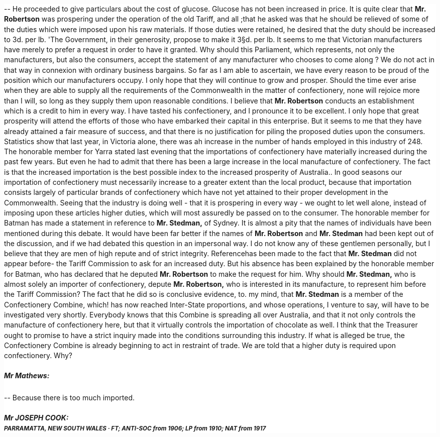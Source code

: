 -- He proceeded to give particulars about the cost of glucose. Glucose has not been increased in price. It is quite clear that  **Mr. Robertson**  was prospering under the operation of the old Tariff, and all ;that he asked was that he should be relieved of some of the duties which were imposed upon his raw materials. If those duties were retained, he desired that the duty should be increased to 3d. per lb. 'The Government, in their generosity, propose to make it 3§d. per lb. It seems to me that Victorian manufacturers have merely to prefer a request in order to have it granted. Why should this Parliament, which represents, not only the manufacturers, but also the consumers, accept the statement of any manufacturer who chooses to come along ? We do not act in that way in connexion with ordinary business bargains. So far as I am able to ascertain, we have every reason to be proud of the position which our manufacturers occupy. I only hope that they will continue to grow and prosper. Should the time ever arise when they are able to supply all the requirements of the Commonwealth in the matter of confectionery, none will rejoice more than I will, so long as they supply them upon reasonable conditions. I believe that  **Mr. Robertson**  conducts an establishment which is a credit to him in every way. I have tasted his confectionery, and I pronounce it to be excellent. I only hope that great prosperity will attend the efforts of those who have embarked their capital in this enterprise. But it seems to me that they have already attained a fair measure of success, and that there is no justification for piling the proposed duties upon the consumers. Statistics show that last year, in Victoria alone, there was ah increase in the number of hands employed in this industry of 248. The honorable member for Yarra stated last evening that the importations of confectionery have materially increased during the past few years. But even he had to admit that there has been a large increase in the local manufacture of confectionery. The fact is that the increased importation is the best possible index to the increased prosperity of Australia.. In good seasons our importation of confectionery must necessarily increase to a greater extent than the local product, because that importation consists largely of particular brands of confectionery which have not yet attained to their proper development in the Commonwealth. Seeing that the industry is doing well - that it is prospering in every way - we ought to let well alone, instead of imposing upon these articles higher duties, which will most assuredly be passed on to the consumer. The honorable member for Batman has made a statement in reference to  **Mr. Stedman,**  of Sydney. It is almost a pity that the names of individuals have been mentioned during this debate. It would have been far better if the names of  **Mr. Robertson**  and  **Mr. Stedman**  had been kept out of the discussion, and if we had debated this question in an impersonal way. I do not know any of these gentlemen personally, but I believe that they are men of high repute and of strict integrity. Referencehas been made to the fact that  **Mr. Stedman**  did not appear before- the Tariff Commission to ask for an increased duty. But his absence has been explained by the honorable member for Batman, who has declared that he deputed  **Mr. Robertson**  to make the request for him. Why should  **Mr. Stedman,**  who is almost solely an importer of confectionery, depute  **Mr. Robertson,**  who is interested in its manufacture, to represent him before the Tariff Commission? The fact that he did so is conclusive evidence, to. my mind, that  **Mr. Stedman**  is a member of the Confectionery Combine, which! has now reached Inter-State proportions, and whose operations, I venture to say, will have to be investigated very shortly. Everybody knows that this Combine is spreading all over Australia, and that it not only controls the manufacture of confectionery here, but that it virtually controls the importation of chocolate as well. I think that the Treasurer ought to promise to have a strict inquiry made into the conditions surrounding  this industry. If what is alleged be true, the Confectionery Combine is already beginning to act in restraint of trade. We are told that a higher duty is required upon confectionery. Why? 

##### Mr Mathews:

--  Because there is too much imported. 

##### Mr JOSEPH COOK:<br><small class="text-muted">PARRAMATTA, NEW SOUTH WALES &middot; FT; ANTI-SOC from 1906; LP from 1910; NAT from 1917</small>
